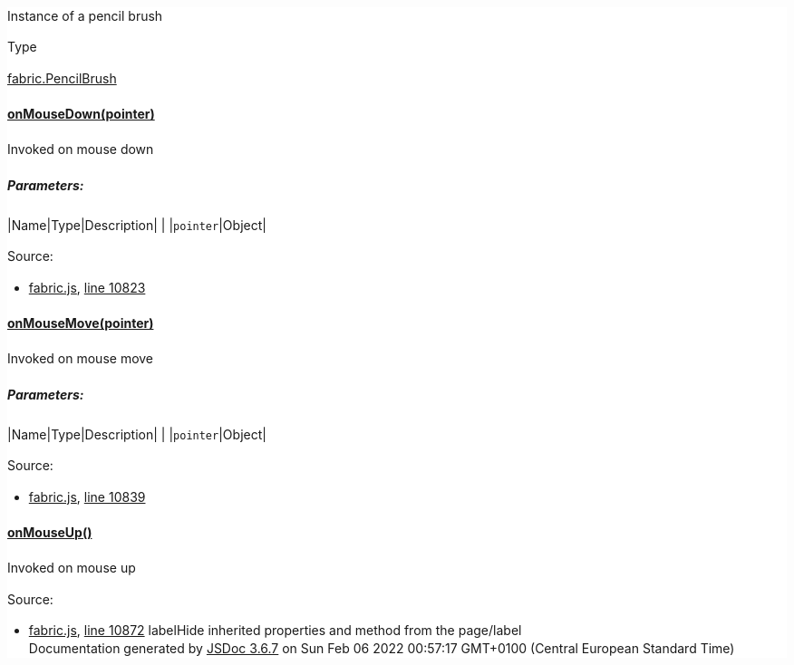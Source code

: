 Instance of a pencil brush

Type

[fabric.PencilBrush](fabric.PencilBrush.html)

#### [onMouseDown(pointer)](#onMouseDown)

Invoked on mouse down

##### Parameters:
|Name|Type|Description| |
|`pointer`|Object|

Source:

* [fabric.js](fabric.js.html), [line 10823](fabric.js.html#line10823)

#### [onMouseMove(pointer)](#onMouseMove)

Invoked on mouse move

##### Parameters:
|Name|Type|Description| |
|`pointer`|Object|

Source:

* [fabric.js](fabric.js.html), [line 10839](fabric.js.html#line10839)

#### [onMouseUp()](#onMouseUp)

Invoked on mouse up

Source:

* [fabric.js](fabric.js.html), [line 10872](fabric.js.html#line10872)
labelHide inherited properties and method from the page/label  
Documentation generated by [JSDoc 3.6.7](https://github.com/jsdoc3/jsdoc) on Sun Feb 06 2022 00:57:17 GMT+0100 (Central European Standard Time)